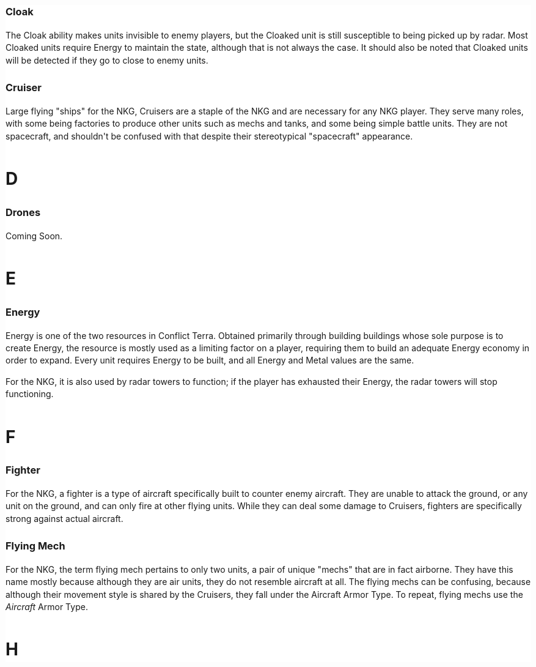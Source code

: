 ### Cloak ###
The Cloak ability makes units invisible to enemy players, but the Cloaked unit is still susceptible to being picked up by radar.  Most Cloaked units require Energy to maintain the state, although that is not always the case.  It should also be noted that Cloaked units will be detected if they go to close to enemy units.

### Cruiser ###
Large flying "ships" for the NKG, Cruisers are a staple of the NKG and are necessary for any NKG player.  They serve many roles, with some being factories to produce other units such as mechs and tanks, and some being simple battle units.  They are not spacecraft, and shouldn't be confused with that despite their stereotypical "spacecraft" appearance.

# D #

### Drones ###
Coming Soon.

# E #

### Energy ###
Energy is one of the two resources in Conflict Terra.  Obtained primarily through building buildings whose sole purpose is to create Energy, the resource is mostly used as a limiting factor on a player, requiring them to build an adequate Energy economy in order to expand.  Every unit requires Energy to be built, and all Energy and Metal values are the same.

For the NKG, it is also used by radar towers to function; if the player has exhausted their Energy, the radar towers will stop functioning.

# F #

### Fighter ###
For the NKG, a fighter is a type of aircraft specifically built to counter enemy aircraft.  They are unable to attack the ground, or any unit on the ground, and can only fire at other flying units.  While they can deal some damage to Cruisers, fighters are specifically strong against actual aircraft.

### Flying Mech ###
For the NKG, the term flying mech pertains to only two units, a pair of unique "mechs" that are in fact airborne.  They have this name mostly because although they are air units, they do not resemble aircraft at all.  The flying mechs can be confusing, because although their movement style is shared by the Cruisers, they fall under the Aircraft Armor Type.  To repeat, flying mechs use the _Aircraft_ Armor Type.

# H #

